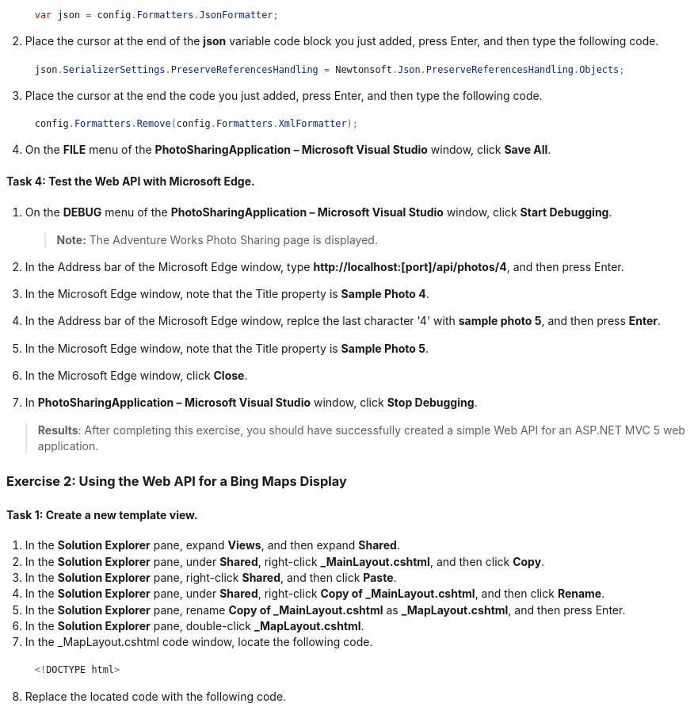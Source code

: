   ```cs
       var json = config.Formatters.JsonFormatter;
```
2. Place the cursor at the end of the **json** variable code block you just added, press Enter, and then type the following code.

  ```cs
       json.SerializerSettings.PreserveReferencesHandling = Newtonsoft.Json.PreserveReferencesHandling.Objects;
```
3. Place the cursor at the end the code you just added, press Enter, and then type the following code.

  ```cs
       config.Formatters.Remove(config.Formatters.XmlFormatter);
```
4. On the **FILE** menu of the **PhotoSharingApplication – Microsoft Visual Studio** window, click **Save All**.

#### Task 4: Test the Web API with Microsoft Edge.

1. On the **DEBUG** menu of the **PhotoSharingApplication – Microsoft Visual Studio** window, click **Start Debugging**.

    >**Note:** The Adventure Works Photo Sharing page is displayed.

2. In the Address bar of the Microsoft Edge window, type **http://localhost:[port]/api/photos/4**, and then press Enter.
3. In the Microsoft Edge window, note that the Title property is **Sample Photo 4**.
4. In the Address bar of the Microsoft Edge window, replce the last character '4' with **sample photo 5**, and then press **Enter**.
5. In the Microsoft Edge window, note that the Title property is **Sample Photo 5**.
6. In the Microsoft Edge window, click **Close**.
7. In **PhotoSharingApplication – Microsoft Visual Studio** window, click **Stop Debugging**.

>**Results**: After completing this exercise, you should have successfully created a simple Web API for an ASP.NET MVC 5 web application.

### Exercise 2: Using the Web API for a Bing Maps Display

#### Task 1: Create a new template view.

1. In the **Solution Explorer** pane, expand **Views**, and then expand **Shared**.
2. In the **Solution Explorer** pane, under **Shared**, right-click **_MainLayout.cshtml**, and then click **Copy**.
3. In the **Solution Explorer** pane, right-click **Shared**, and then click **Paste**.
4. In the **Solution Explorer** pane, under **Shared**, right-click **Copy of _MainLayout.cshtml**, and then click **Rename**.
5. In the **Solution Explorer** pane, rename **Copy of _MainLayout.cshtml** as **_MapLayout.cshtml**, and then press Enter.
6. In the **Solution Explorer** pane, double-click **_MapLayout.cshtml**.
7. In the _MapLayout.cshtml code window, locate the following code.

  ```cs
       <!DOCTYPE html>
```
8. Replace the located code with the following code.
